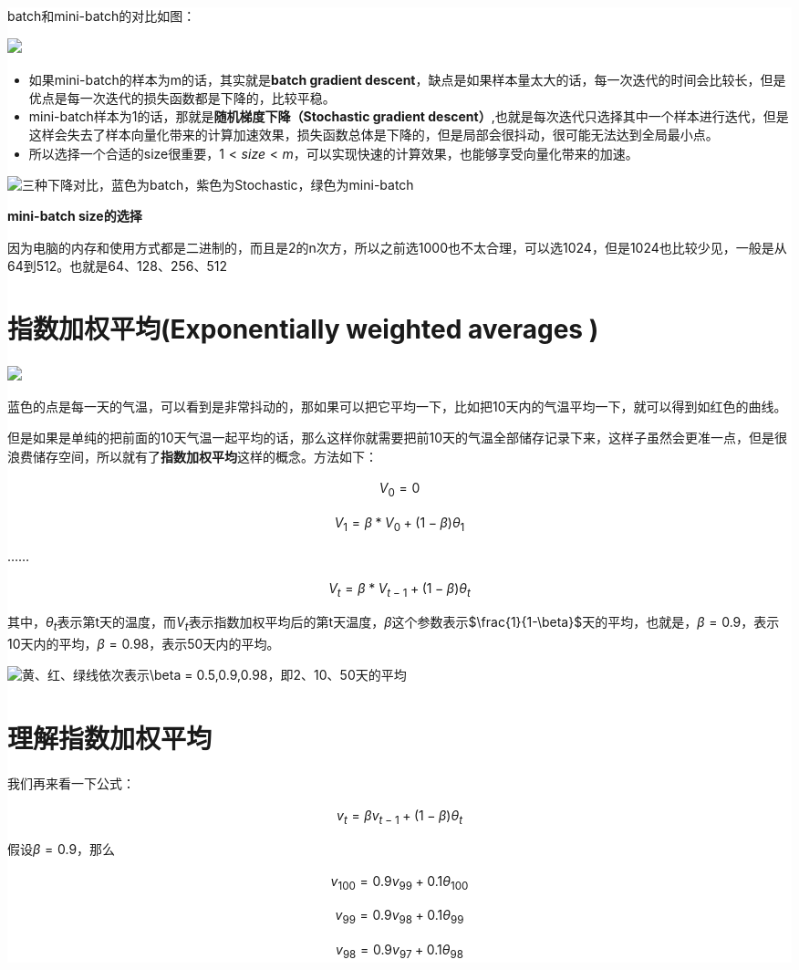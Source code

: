 batch和mini-batch的对比如图：

![](http://ww1.sinaimg.cn/large/d40b6c29gy1fvrlcwqxv7j214t0moabs.jpg)



- 如果mini-batch的样本为m的话，其实就是**batch gradient descent**，缺点是如果样本量太大的话，每一次迭代的时间会比较长，但是优点是每一次迭代的损失函数都是下降的，比较平稳。
- mini-batch样本为1的话，那就是**随机梯度下降（Stochastic gradient descent）**,也就是每次迭代只选择其中一个样本进行迭代，但是这样会失去了样本向量化带来的计算加速效果，损失函数总体是下降的，但是局部会很抖动，很可能无法达到全局最小点。
- 所以选择一个合适的size很重要，$1 < size < m$，可以实现快速的计算效果，也能够享受向量化带来的加速。

![三种下降对比，蓝色为batch，紫色为Stochastic，绿色为mini-batch](http://ww1.sinaimg.cn/large/d40b6c29gy1fvrlcw7jxgj20dt0bu753.jpg)

**mini-batch size的选择**

因为电脑的内存和使用方式都是二进制的，而且是2的n次方，所以之前选1000也不太合理，可以选1024，但是1024也比较少见，一般是从64到512。也就是$64、128、256、512$



# 指数加权平均(Exponentially weighted averages )



![](http://ww1.sinaimg.cn/large/d40b6c29gy1fvrlcwqhxmj20jk0avjsj.jpg)



蓝色的点是每一天的气温，可以看到是非常抖动的，那如果可以把它平均一下，比如把10天内的气温平均一下，就可以得到如红色的曲线。

但是如果是单纯的把前面的10天气温一起平均的话，那么这样你就需要把前10天的气温全部储存记录下来，这样子虽然会更准一点，但是很浪费储存空间，所以就有了**指数加权平均**这样的概念。方法如下：

$$V_0 = 0$$

$$V_1 = \beta * V_0 + (1 - \beta) \theta_1$$

$……$

$$V_t = \beta * V_{t-1} + (1 - \beta) \theta_t$$

其中，$\theta_t$表示第t天的温度，而$V_t$表示指数加权平均后的第t天温度，$\beta$这个参数表示$\frac{1}{1-\beta}$天的平均，也就是，$\beta = 0.9$，表示10天内的平均，$\beta = 0.98$，表示50天内的平均。

![黄、红、绿线依次表示$\beta = 0.5,0.9,0.98，即2、10、50天的平均$](http://ww1.sinaimg.cn/large/d40b6c29gy1fvrlcwl09ij20mo0b6tai.jpg)



# 理解指数加权平均

我们再来看一下公式：

$$v_t = \beta v_{t-1} + (1 - \beta) \theta_t$$

假设$\beta = 0.9$，那么

$$v_{100} = 0.9v_{99} + 0.1\theta_{100}$$

$$v_{99} = 0.9v_{98} + 0.1\theta_{99}$$

$$v_{98} = 0.9v_{97} + 0.1\theta_{98}$$

